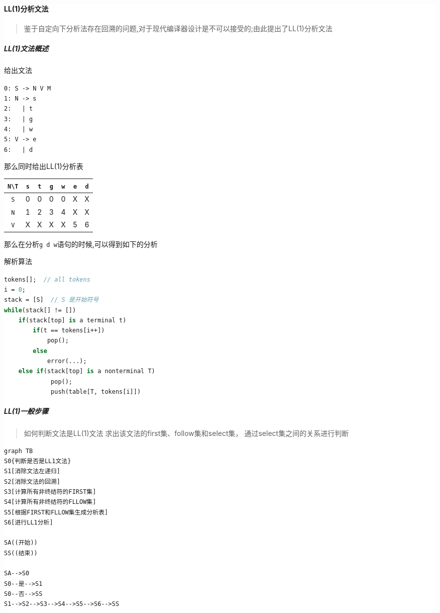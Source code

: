 #### LL(1)分析文法
> 鉴于自定向下分析法存在回溯的问题,对于现代编译器设计是不可以接受的;由此提出了LL(1)分析文法

##### LL(1)文法概述

给出文法
```
0: S -> N V M
1: N -> s
2:   | t
3:   | g
4:   | w
5: V -> e
6:   | d
```

那么同时给出LL(1)分析表

| `N\T` |  `s`  |  `t`  |  `g`  |  `w`  |  `e`  |  `d`  |
| :---: | :---: | :---: | :---: | :---: | :---: | :---: |
|  `S`  |   0   |   0   |   0   |   0   |   X   |   X   |
|  `N`  |   1   |   2   |   3   |   4   |   X   |   X   |
|  `V`  |   X   |   X   |   X   |   X   |   5   |   6   |

那么在分析`g d w`语句的时候,可以得到如下的分析

解析算法
```pascal
tokens[];  // all tokens
i = 0;
stack = [S]  // S 是开始符号
while(stack[] != [])
    if(stack[top] is a terminal t)
        if(t == tokens[i++])
            pop();
        else
            error(...);
    else if(stack[top] is a nonterminal T)
             pop();
             push(table[T, tokens[i]])
```

##### LL(1)一般步骤
> 如何判断文法是LL(1)文法
> 求出该文法的first集、follow集和select集，
> 通过select集之间的关系进行判断

```mermaid
graph TB
S0{判断是否是LL1文法}
S1[消除文法左递归]
S2[消除文法的回溯]
S3[计算所有非终结符的FIRST集]
S4[计算所有非终结符的FLLOW集]
S5[根据FIRST和FLLOW集生成分析表]
S6[进行LL1分析]

SA((开始))
SS((结束))

SA-->S0
S0--是-->S1
S0--否-->SS
S1-->S2-->S3-->S4-->S5-->S6-->SS
```
